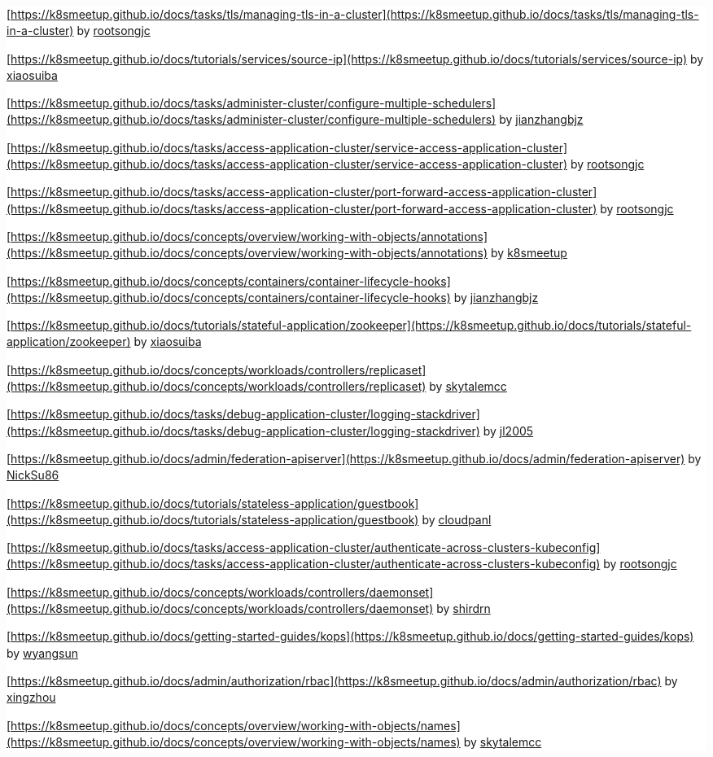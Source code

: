 [https://k8smeetup.github.io/docs/tasks/tls/managing-tls-in-a-cluster](https://k8smeetup.github.io/docs/tasks/tls/managing-tls-in-a-cluster) by [rootsongjc](https://github.com/rootsongjc)

[https://k8smeetup.github.io/docs/tutorials/services/source-ip](https://k8smeetup.github.io/docs/tutorials/services/source-ip) by [xiaosuiba](https://github.com/xiaosuiba)

[https://k8smeetup.github.io/docs/tasks/administer-cluster/configure-multiple-schedulers](https://k8smeetup.github.io/docs/tasks/administer-cluster/configure-multiple-schedulers) by [jianzhangbjz](https://github.com/jianzhangbjz)

[https://k8smeetup.github.io/docs/tasks/access-application-cluster/service-access-application-cluster](https://k8smeetup.github.io/docs/tasks/access-application-cluster/service-access-application-cluster) by [rootsongjc](https://github.com/rootsongjc)

[https://k8smeetup.github.io/docs/tasks/access-application-cluster/port-forward-access-application-cluster](https://k8smeetup.github.io/docs/tasks/access-application-cluster/port-forward-access-application-cluster) by [rootsongjc](https://github.com/rootsongjc)

[https://k8smeetup.github.io/docs/concepts/overview/working-with-objects/annotations](https://k8smeetup.github.io/docs/concepts/overview/working-with-objects/annotations) by [k8smeetup](https://github.com/k8smeetup)

[https://k8smeetup.github.io/docs/concepts/containers/container-lifecycle-hooks](https://k8smeetup.github.io/docs/concepts/containers/container-lifecycle-hooks) by [jianzhangbjz](https://github.com/jianzhangbjz)

[https://k8smeetup.github.io/docs/tutorials/stateful-application/zookeeper](https://k8smeetup.github.io/docs/tutorials/stateful-application/zookeeper) by [xiaosuiba](https://github.com/xiaosuiba)

[https://k8smeetup.github.io/docs/concepts/workloads/controllers/replicaset](https://k8smeetup.github.io/docs/concepts/workloads/controllers/replicaset) by [skytalemcc](https://github.com/skytalemcc)

[https://k8smeetup.github.io/docs/tasks/debug-application-cluster/logging-stackdriver](https://k8smeetup.github.io/docs/tasks/debug-application-cluster/logging-stackdriver) by [jl2005](https://github.com/jl2005)

[https://k8smeetup.github.io/docs/admin/federation-apiserver](https://k8smeetup.github.io/docs/admin/federation-apiserver) by [NickSu86](https://github.com/NickSu86)

[https://k8smeetup.github.io/docs/tutorials/stateless-application/guestbook](https://k8smeetup.github.io/docs/tutorials/stateless-application/guestbook) by [cloudpanl](https://github.com/cloudpanl)

[https://k8smeetup.github.io/docs/tasks/access-application-cluster/authenticate-across-clusters-kubeconfig](https://k8smeetup.github.io/docs/tasks/access-application-cluster/authenticate-across-clusters-kubeconfig) by [rootsongjc](https://github.com/rootsongjc)

[https://k8smeetup.github.io/docs/concepts/workloads/controllers/daemonset](https://k8smeetup.github.io/docs/concepts/workloads/controllers/daemonset) by [shirdrn](https://github.com/shirdrn)

[https://k8smeetup.github.io/docs/getting-started-guides/kops](https://k8smeetup.github.io/docs/getting-started-guides/kops) by [wyangsun](https://github.com/wyangsun)

[https://k8smeetup.github.io/docs/admin/authorization/rbac](https://k8smeetup.github.io/docs/admin/authorization/rbac) by [xingzhou](https://github.com/xingzhou)

[https://k8smeetup.github.io/docs/concepts/overview/working-with-objects/names](https://k8smeetup.github.io/docs/concepts/overview/working-with-objects/names) by [skytalemcc](https://github.com/skytalemcc)
